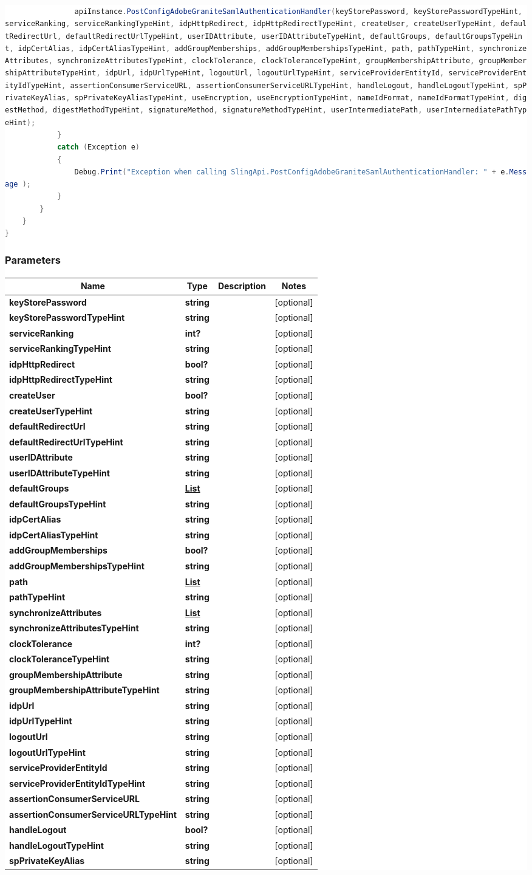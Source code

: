 ```csharp
                apiInstance.PostConfigAdobeGraniteSamlAuthenticationHandler(keyStorePassword, keyStorePasswordTypeHint, serviceRanking, serviceRankingTypeHint, idpHttpRedirect, idpHttpRedirectTypeHint, createUser, createUserTypeHint, defaultRedirectUrl, defaultRedirectUrlTypeHint, userIDAttribute, userIDAttributeTypeHint, defaultGroups, defaultGroupsTypeHint, idpCertAlias, idpCertAliasTypeHint, addGroupMemberships, addGroupMembershipsTypeHint, path, pathTypeHint, synchronizeAttributes, synchronizeAttributesTypeHint, clockTolerance, clockToleranceTypeHint, groupMembershipAttribute, groupMembershipAttributeTypeHint, idpUrl, idpUrlTypeHint, logoutUrl, logoutUrlTypeHint, serviceProviderEntityId, serviceProviderEntityIdTypeHint, assertionConsumerServiceURL, assertionConsumerServiceURLTypeHint, handleLogout, handleLogoutTypeHint, spPrivateKeyAlias, spPrivateKeyAliasTypeHint, useEncryption, useEncryptionTypeHint, nameIdFormat, nameIdFormatTypeHint, digestMethod, digestMethodTypeHint, signatureMethod, signatureMethodTypeHint, userIntermediatePath, userIntermediatePathTypeHint);
            }
            catch (Exception e)
            {
                Debug.Print("Exception when calling SlingApi.PostConfigAdobeGraniteSamlAuthenticationHandler: " + e.Message );
            }
        }
    }
}
```

### Parameters

Name | Type | Description  | Notes
------------- | ------------- | ------------- | -------------
 **keyStorePassword** | **string**|  | [optional] 
 **keyStorePasswordTypeHint** | **string**|  | [optional] 
 **serviceRanking** | **int?**|  | [optional] 
 **serviceRankingTypeHint** | **string**|  | [optional] 
 **idpHttpRedirect** | **bool?**|  | [optional] 
 **idpHttpRedirectTypeHint** | **string**|  | [optional] 
 **createUser** | **bool?**|  | [optional] 
 **createUserTypeHint** | **string**|  | [optional] 
 **defaultRedirectUrl** | **string**|  | [optional] 
 **defaultRedirectUrlTypeHint** | **string**|  | [optional] 
 **userIDAttribute** | **string**|  | [optional] 
 **userIDAttributeTypeHint** | **string**|  | [optional] 
 **defaultGroups** | [**List<string>**](string.md)|  | [optional] 
 **defaultGroupsTypeHint** | **string**|  | [optional] 
 **idpCertAlias** | **string**|  | [optional] 
 **idpCertAliasTypeHint** | **string**|  | [optional] 
 **addGroupMemberships** | **bool?**|  | [optional] 
 **addGroupMembershipsTypeHint** | **string**|  | [optional] 
 **path** | [**List<string>**](string.md)|  | [optional] 
 **pathTypeHint** | **string**|  | [optional] 
 **synchronizeAttributes** | [**List<string>**](string.md)|  | [optional] 
 **synchronizeAttributesTypeHint** | **string**|  | [optional] 
 **clockTolerance** | **int?**|  | [optional] 
 **clockToleranceTypeHint** | **string**|  | [optional] 
 **groupMembershipAttribute** | **string**|  | [optional] 
 **groupMembershipAttributeTypeHint** | **string**|  | [optional] 
 **idpUrl** | **string**|  | [optional] 
 **idpUrlTypeHint** | **string**|  | [optional] 
 **logoutUrl** | **string**|  | [optional] 
 **logoutUrlTypeHint** | **string**|  | [optional] 
 **serviceProviderEntityId** | **string**|  | [optional] 
 **serviceProviderEntityIdTypeHint** | **string**|  | [optional] 
 **assertionConsumerServiceURL** | **string**|  | [optional] 
 **assertionConsumerServiceURLTypeHint** | **string**|  | [optional] 
 **handleLogout** | **bool?**|  | [optional] 
 **handleLogoutTypeHint** | **string**|  | [optional] 
 **spPrivateKeyAlias** | **string**|  | [optional] 